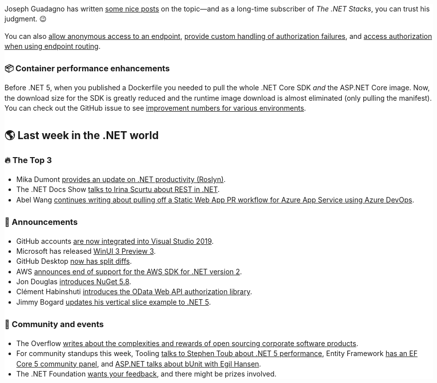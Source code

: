 Joseph Guadagno has written [some nice posts](https://www.josephguadagno.net/2020/08/29/working-with-microsoft-identity-configure-local-development) on the topic—and as a long-time subscriber of *The .NET Stacks*, you can trust his judgment. 😉

You can also [allow anonymous access to an endpoint](https://docs.microsoft.com/aspnet/core/release-notes/aspnetcore-5.0?view=aspnetcore-5.0#allow-anonymous-access-to-an-endpoint), [provide custom handling of authorization failures](https://docs.microsoft.com/aspnet/core/release-notes/aspnetcore-5.0?view=aspnetcore-5.0#custom-handling-of-authorization-failures), and [access authorization when using endpoint routing](https://docs.microsoft.com/aspnet/core/release-notes/aspnetcore-5.0?view=aspnetcore-5.0#custom-handling-of-authorization-failures).

### 📦 Container performance enhancements

Before .NET 5, when you published a Dockerfile you needed to pull the whole .NET Core SDK *and* the ASP.NET Core image. Now, the download size for the SDK is greatly reduced and the runtime image download is almost eliminated (only pulling the manifest). You can check out the GitHub issue to see [improvement numbers for various environments](https://github.com/dotnet/dotnet-docker/issues/1814#issuecomment-625294750).

## 🌎 Last week in the .NET world

### 🔥 The Top 3

* Mika Dumont [provides an update on .NET productivity (Roslyn)](https://devblogs.microsoft.com/dotnet/whats-new-in-net-productivity).
* The .NET Docs Show [talks to Irina Scurtu about REST in .NET](https://www.youtube.com/watch?v=xwh83W2VWlA).
* Abel Wang [continues writing about pulling off a Static Web App PR workflow for Azure App Service using Azure DevOps](https://devblogs.microsoft.com/devops/static-web-app-pr-workflow-for-azure-app-service-using-azure-devops-pt-2-but-what-if-my-code-is-in-github).

### 📢 Announcements

* GitHub accounts [are now integrated into Visual Studio 2019](https://devblogs.microsoft.com/visualstudio/github-accounts-are-now-integrated-into-visual-studio-2019).
* Microsoft has released [WinUI 3 Preview 3](https://blogs.windows.com/windowsdeveloper/2020/11/17/announcing-winui-3-preview-3).
* GitHub Desktop [now has split diffs](https://github.blog/2020-11-17-introducing-split-diffs-in-github-desktop/).
* AWS [announces end of support for the AWS SDK for .NET version 2](https://aws.amazon.com/blogs/developer/announcing-the-end-of-support-for-the-aws-sdk-for-net-version-2/).
* Jon Douglas [introduces NuGet 5.8](https://devblogs.microsoft.com/nuget/getting-started-with-nuget-5-8).
* Clément Habinshuti [introduces the OData Web API authorization library](https://devblogs.microsoft.com/odata/introducing-the-odata-web-api-authorization-library).
* Jimmy Bogard [updates his vertical slice example to .NET 5](https://jimmybogard.com/vertical-slice-example-updated-to-net-5).

### 📅 Community and events

* The Overflow [writes about the complexities and rewards of open sourcing corporate software products](https://stackoverflow.blog/2020/11/17/the-complexities-and-rewards-of-open-sourcing-corporate-software-products/).
* For community standups this week, Tooling [talks to Stephen Toub about .NET 5 performance](https://www.youtube.com/watch?v=XahjibK6SLs), Entity Framework [has an EF Core 5 community panel](https://www.youtube.com/watch?v=AkqRn2vr1lc), and [ASP.NET talks about bUnit with Egil Hansen](https://www.youtube.com/watch?v=LjGCPaP8DH8).
* The .NET Foundation [wants your feedback](https://dotnetfoundation.org/about/survey), and there might be prizes involved.
